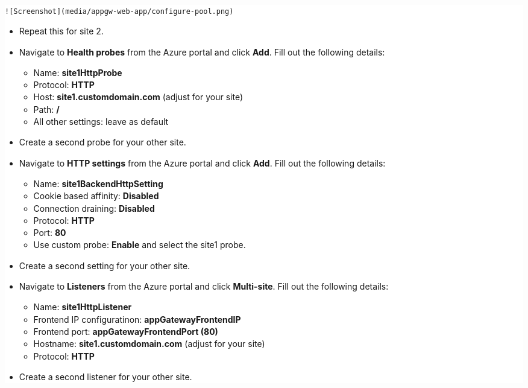     ![Screenshot](media/appgw-web-app/configure-pool.png)

* Repeat this for site 2.

* Navigate to **Health probes** from the Azure portal and click **Add**. Fill out the following details:
    * Name: **site1HttpProbe**
    * Protocol: **HTTP**
    * Host: **site1.customdomain.com** (adjust for your site)
    * Path: **/**
    * All other settings: leave as default

* Create a second probe for your other site.

* Navigate to **HTTP settings** from the Azure portal and click **Add**. Fill out the following details:
    * Name: **site1BackendHttpSetting**
    * Cookie based affinity: **Disabled**
    * Connection draining: **Disabled**
    * Protocol: **HTTP**
    * Port: **80**
    * Use custom probe: **Enable** and select the site1 probe.

* Create a second setting for your other site.

* Navigate to **Listeners** from the Azure portal and click **Multi-site**. Fill out the following details:
    * Name: **site1HttpListener**
    * Frontend IP configuratinon: **appGatewayFrontendIP**
    * Frontend port: **appGatewayFrontendPort (80)**
    * Hostname: **site1.customdomain.com** (adjust for your site)
    * Protocol: **HTTP**

* Create a second listener for your other site.
